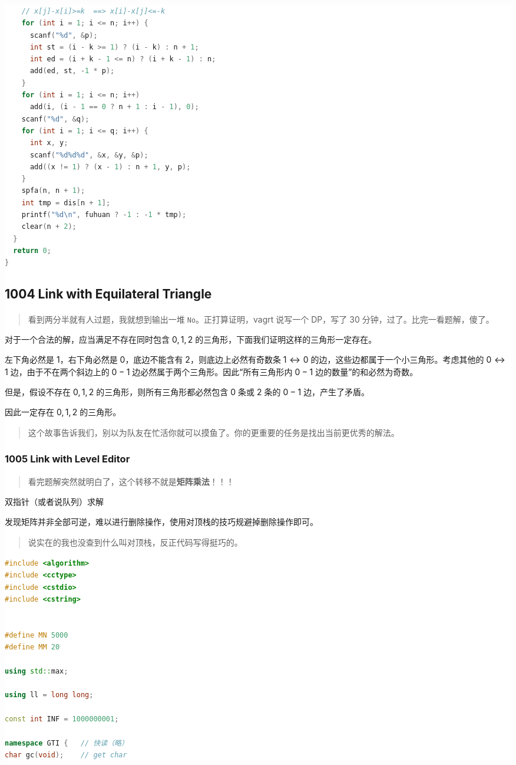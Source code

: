 ```cpp
    // x[j]-x[i]>=k  ==> x[i]-x[j]<=-k
    for (int i = 1; i <= n; i++) {
      scanf("%d", &p);
      int st = (i - k >= 1) ? (i - k) : n + 1;
      int ed = (i + k - 1 <= n) ? (i + k - 1) : n;
      add(ed, st, -1 * p);
    }
    for (int i = 1; i <= n; i++)
      add(i, (i - 1 == 0 ? n + 1 : i - 1), 0);
    scanf("%d", &q);
    for (int i = 1; i <= q; i++) {
      int x, y;
      scanf("%d%d%d", &x, &y, &p);
      add((x != 1) ? (x - 1) : n + 1, y, p);
    }
    spfa(n, n + 1);
    int tmp = dis[n + 1];
    printf("%d\n", fuhuan ? -1 : -1 * tmp);
    clear(n + 2);
  }
  return 0;
}
```

## 1004 Link with Equilateral Triangle

> 看到两分半就有人过题，我就想到输出一堆 `No`。正打算证明，vagrt 说写一个 DP，写了 30 分钟，过了。比完一看题解，傻了。

对于一个合法的解，应当满足不存在同时包含 $0,1,2$ 的三角形，下面我们证明这样的三角形一定存在。

左下角必然是 $1$，右下角必然是 $0$，底边不能含有 $2$，则底边上必然有奇数条 $1 \leftrightarrow 0$ 的边，这些边都属于一个小三角形。考虑其他的 $0\leftrightarrow 1$ 边，由于不在两个斜边上的 $0-1$ 边必然属于两个三角形。因此“所有三角形内 $0-1$ 边的数量”的和必然为奇数。

但是，假设不存在 $0, 1, 2$ 的三角形，则所有三角形都必然包含 $0$ 条或 $2$ 条的 $0-1$ 边，产生了矛盾。

因此一定存在 $0,1,2$ 的三角形。

> 这个故事告诉我们，别以为队友在忙活你就可以摸鱼了。你的更重要的任务是找出当前更优秀的解法。

### 1005 Link with Level Editor

> 看完题解突然就明白了，这个转移不就是**矩阵乘法**！！！

双指针（或者说队列）求解

发现矩阵并非全部可逆，难以进行删除操作，使用对顶栈的技巧规避掉删除操作即可。

> 说实在的我也没查到什么叫对顶栈，反正代码写得挺巧的。

```cpp
#include <algorithm>
#include <cctype>
#include <cstdio>
#include <cstring>


#define MN 5000
#define MM 20

using std::max;

using ll = long long;

const int INF = 1000000001;

namespace GTI {   // 快读（略）
char gc(void);    // get char
```